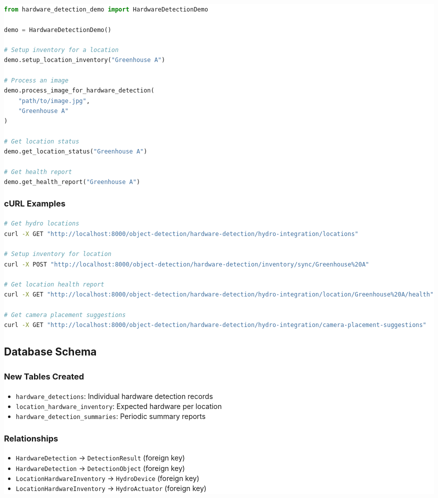 ```python
from hardware_detection_demo import HardwareDetectionDemo

demo = HardwareDetectionDemo()

# Setup inventory for a location
demo.setup_location_inventory("Greenhouse A")

# Process an image
demo.process_image_for_hardware_detection(
    "path/to/image.jpg", 
    "Greenhouse A"
)

# Get location status
demo.get_location_status("Greenhouse A")

# Get health report
demo.get_health_report("Greenhouse A")
```

### cURL Examples

```bash
# Get hydro locations
curl -X GET "http://localhost:8000/object-detection/hardware-detection/hydro-integration/locations"

# Setup inventory for location
curl -X POST "http://localhost:8000/object-detection/hardware-detection/inventory/sync/Greenhouse%20A"

# Get location health report
curl -X GET "http://localhost:8000/object-detection/hardware-detection/hydro-integration/location/Greenhouse%20A/health"

# Get camera placement suggestions
curl -X GET "http://localhost:8000/object-detection/hardware-detection/hydro-integration/camera-placement-suggestions"
```

## Database Schema

### New Tables Created
- `hardware_detections`: Individual hardware detection records
- `location_hardware_inventory`: Expected hardware per location
- `hardware_detection_summaries`: Periodic summary reports

### Relationships
- `HardwareDetection` → `DetectionResult` (foreign key)
- `HardwareDetection` → `DetectionObject` (foreign key)
- `LocationHardwareInventory` → `HydroDevice` (foreign key)
- `LocationHardwareInventory` → `HydroActuator` (foreign key)
